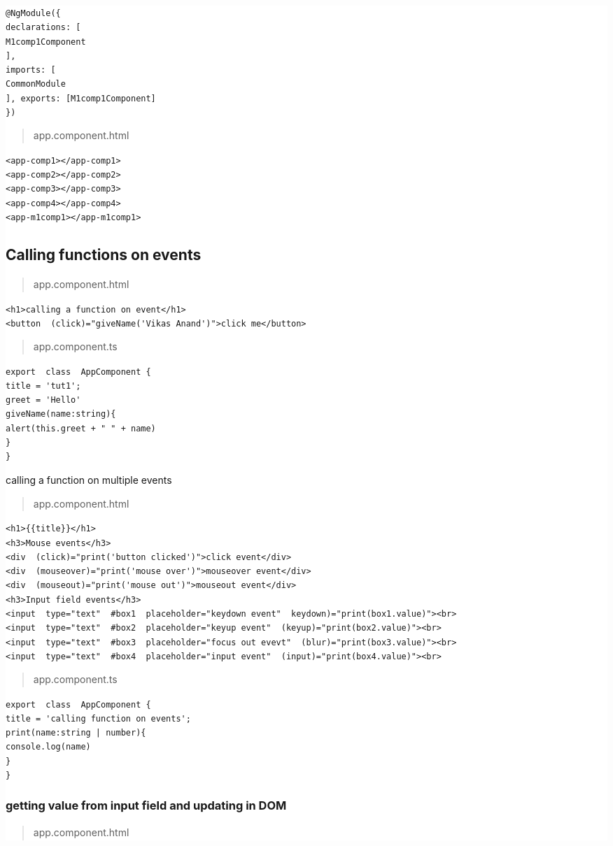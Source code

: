     @NgModule({
    declarations: [
    M1comp1Component
    ],
    imports: [
    CommonModule
    ], exports: [M1comp1Component]
    })

> app.component.html

    <app-comp1></app-comp1>
    <app-comp2></app-comp2>
    <app-comp3></app-comp3>
    <app-comp4></app-comp4>
    <app-m1comp1></app-m1comp1>
## Calling functions on events

> app.component.html

    <h1>calling a function on event</h1>
    <button  (click)="giveName('Vikas Anand')">click me</button>

> app.component.ts

    export  class  AppComponent {
    title = 'tut1';
    greet = 'Hello'
    giveName(name:string){
    alert(this.greet + " " + name)
    }
    }    
calling a function on multiple events
> app.component.html

    <h1>{{title}}</h1>
    <h3>Mouse events</h3>
    <div  (click)="print('button clicked')">click event</div>
    <div  (mouseover)="print('mouse over')">mouseover event</div>
    <div  (mouseout)="print('mouse out')">mouseout event</div>
    <h3>Input field events</h3>
    <input  type="text"  #box1  placeholder="keydown event"  keydown)="print(box1.value)"><br>
    <input  type="text"  #box2  placeholder="keyup event"  (keyup)="print(box2.value)"><br>
    <input  type="text"  #box3  placeholder="focus out evevt"  (blur)="print(box3.value)"><br>
    <input  type="text"  #box4  placeholder="input event"  (input)="print(box4.value)"><br>

> app.component.ts

    export  class  AppComponent {
    title = 'calling function on events';
    print(name:string | number){
    console.log(name)
    }
    }
### getting value from input field and updating in DOM
> app.component.html
